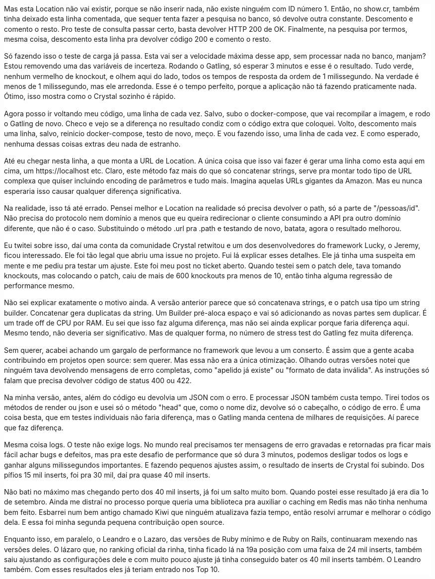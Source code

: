 <p>Mas esta Location não vai existir, porque se não inserir nada, não existe ninguém com ID número 1. Então, no show.cr, também tinha deixado esta linha comentada, que sequer tenta fazer a pesquisa no banco, só devolve outra constante. Descomento e comento o resto. Pro teste de consulta passar certo, basta devolver HTTP 200 de OK. Finalmente, na pesquisa por termos, mesma coisa, descomento esta linha pra devolver código 200 e comento o resto.</p>
<p>Só fazendo isso o teste de carga já passa. Esta vai ser a velocidade máxima desse app, sem processar nada no banco, manjam? Estou removendo uma das variáveis de incerteza. Rodando o Gatling, só esperar 3 minutos e esse é o resultado. Tudo verde, nenhum vermelho de knockout, e olhem aqui do lado, todos os tempos de resposta da ordem de 1 milissegundo. Na verdade é menos de 1 milissegundo, mas ele arredonda. Esse é o tempo perfeito, porque a aplicação não tá fazendo praticamente nada. Ótimo, isso mostra como o Crystal sozinho é rápido.</p>
<p>Agora posso ir voltando meu código, uma linha de cada vez. Salvo, subo o docker-compose, que vai recompilar a imagem, e rodo o Gatling de novo. Checo e vejo se a diferença no resultado condiz com o código extra que coloquei. Volto, descomento mais uma linha, salvo, reinicio docker-compose, testo de novo, meço. E vou fazendo isso, uma linha de cada vez. E como esperado, nenhuma dessas coisas extras deu nada de estranho.</p>
<p>Até eu chegar nesta linha, a que monta a URL de Location. A única coisa que isso vai fazer é gerar uma linha como esta aqui em cima, um https://localhost etc. Claro, este método faz mais do que só concatenar strings, serve pra montar todo tipo de URL complexa que quiser incluindo encoding de parâmetros e tudo mais. Imagina aquelas URLs gigantes da Amazon. Mas eu nunca esperaria isso causar qualquer diferença significativa.</p>
<p>Na realidade, isso tá até errado. Pensei melhor e Location na realidade só precisa devolver o path, só a parte de "/pessoas/id". Não precisa do protocolo nem domínio a menos que eu queira redirecionar o cliente consumindo a API pra outro domínio diferente, que não é o caso. Substituindo o método .url pra .path e testando de novo, batata, agora o resultado melhorou.</p>
<p>Eu twitei sobre isso, daí uma conta da comunidade Crystal retwitou e um dos desenvolvedores do framework Lucky, o Jeremy, ficou interessado. Ele foi tão legal que abriu uma issue no projeto. Fui lá explicar esses detalhes. Ele já tinha uma suspeita em mente e me pediu pra testar um ajuste. Este foi meu post no ticket aberto. Quando testei sem o patch dele, tava tomando knockouts, mas colocando o patch, caiu de mais de 600 knockouts pra menos de 10, então tinha alguma regressão de performance mesmo.</p>
<p>Não sei explicar exatamente o motivo ainda. A versão anterior parece que só concatenava strings, e o patch usa tipo um string builder. Concatenar gera duplicatas da string. Um Builder pré-aloca espaço e vai só adicionando as novas partes sem duplicar. É um trade off de CPU por RAM. Eu sei que isso faz alguma diferença, mas não sei ainda explicar porque faria diferença aqui. Mesmo tendo, não deveria ser significativo. Mas de qualquer forma, no número de stress test do Gatling fez muita diferença.</p>
<p>Sem querer, acabei achando um gargalo de performance no framework que levou a um conserto. É assim que a gente acaba contribuindo em projetos open source: sem querer. Mas essa não era a única otimização. Olhando outras versões notei que ninguém tava devolvendo mensagens de erro completas, como "apelido já existe" ou "formato de data inválida". As instruções só falam que precisa devolver código de status 400 ou 422.</p>
<p>Na minha versão, antes, além do código eu devolvia um JSON com o erro. E processar JSON também custa tempo. Tirei todos os métodos de render ou json e usei só o método "head" que, como o nome diz, devolve só o cabeçalho, o código de erro. É uma coisa besta, que em testes individuais não faria diferença, mas o Gatling manda centena de milhares de requisições. Aí parece que faz diferença.</p>
<p>Mesma coisa logs. O teste não exige logs. No mundo real precisamos ter mensagens de erro gravadas e retornadas pra ficar mais fácil achar bugs e defeitos, mas pra este desafio de performance que só dura 3 minutos, podemos desligar todos os logs e ganhar alguns milissegundos importantes. E fazendo pequenos ajustes assim, o resultado de inserts de Crystal foi subindo. Dos pífios 15 mil inserts, foi pra 30 mil, daí pra quase 40 mil inserts.</p>
<p>Não bati no máximo mas chegando perto dos 40 mil inserts, já foi um salto muito bom. Quando postei esse resultado já era dia 1o de setembro. Ainda me distraí no processo porque queria uma biblioteca pra auxiliar o caching em Redis mas não tinha nenhuma bem feito. Esbarrei num bem antigo chamado Kiwi que ninguém atualizava fazia tempo, então resolvi arrumar e melhorar o código dela. E essa foi minha segunda pequena contribuição open source.</p>
<p>Enquanto isso, em paralelo, o Leandro e o Lazaro, das versões de Ruby mínimo e de Ruby on Rails, continuaram mexendo nas versões deles. O lázaro que, no ranking oficial da rinha, tinha ficado lá na 19a posição com uma faixa de 24 mil inserts, também saiu ajustando as configurações dele e com muito pouco ajuste já tinha conseguido bater os 40 mil inserts também. O Leandro também. Com esses resultados eles já teriam entrado nos Top 10.</p>
